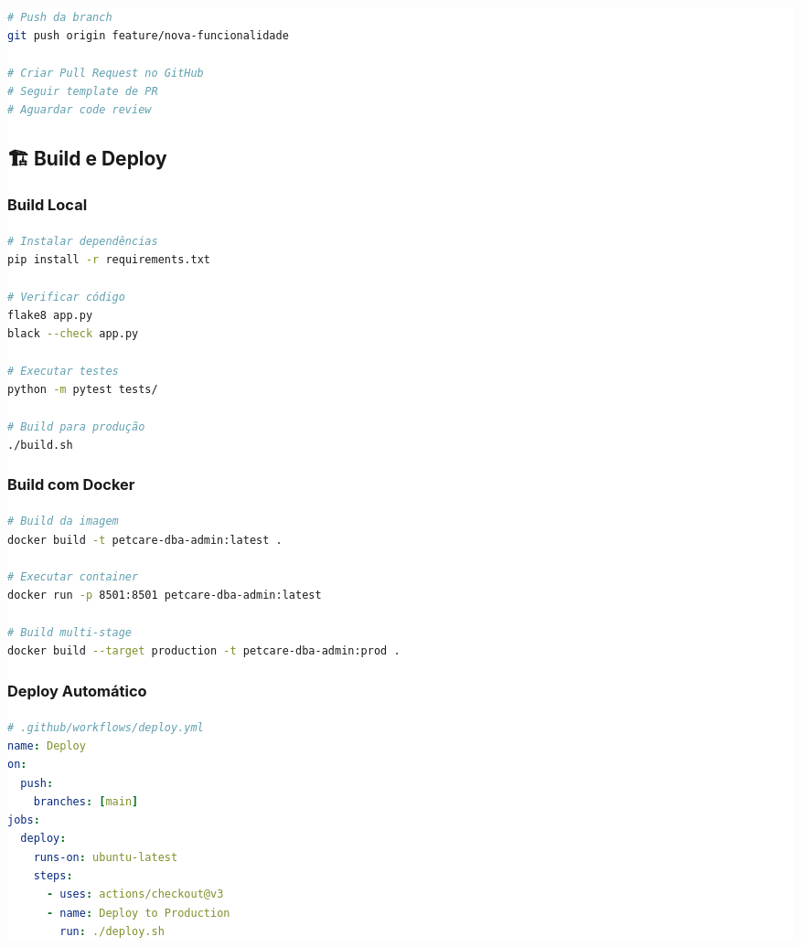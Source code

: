 ```bash
# Push da branch
git push origin feature/nova-funcionalidade

# Criar Pull Request no GitHub
# Seguir template de PR
# Aguardar code review
```

## 🏗️ Build e Deploy

### Build Local

```bash
# Instalar dependências
pip install -r requirements.txt

# Verificar código
flake8 app.py
black --check app.py

# Executar testes
python -m pytest tests/

# Build para produção
./build.sh
```

### Build com Docker

```bash
# Build da imagem
docker build -t petcare-dba-admin:latest .

# Executar container
docker run -p 8501:8501 petcare-dba-admin:latest

# Build multi-stage
docker build --target production -t petcare-dba-admin:prod .
```

### Deploy Automático

```yaml
# .github/workflows/deploy.yml
name: Deploy
on:
  push:
    branches: [main]
jobs:
  deploy:
    runs-on: ubuntu-latest
    steps:
      - uses: actions/checkout@v3
      - name: Deploy to Production
        run: ./deploy.sh
```
